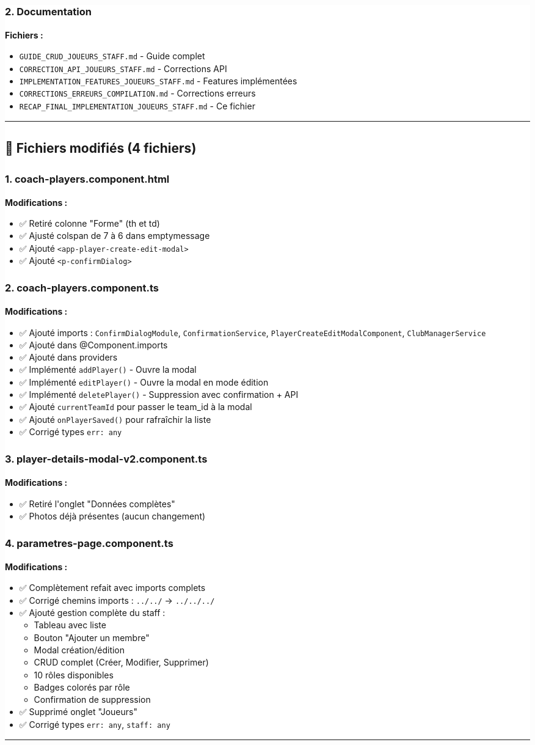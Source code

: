 ### 2. Documentation
**Fichiers :**
- `GUIDE_CRUD_JOUEURS_STAFF.md` - Guide complet
- `CORRECTION_API_JOUEURS_STAFF.md` - Corrections API
- `IMPLEMENTATION_FEATURES_JOUEURS_STAFF.md` - Features implémentées
- `CORRECTIONS_ERREURS_COMPILATION.md` - Corrections erreurs
- `RECAP_FINAL_IMPLEMENTATION_JOUEURS_STAFF.md` - Ce fichier

---

## 📝 Fichiers modifiés (4 fichiers)

### 1. coach-players.component.html
**Modifications :**
- ✅ Retiré colonne "Forme" (th et td)
- ✅ Ajusté colspan de 7 à 6 dans emptymessage
- ✅ Ajouté `<app-player-create-edit-modal>`
- ✅ Ajouté `<p-confirmDialog>`

### 2. coach-players.component.ts
**Modifications :**
- ✅ Ajouté imports : `ConfirmDialogModule`, `ConfirmationService`, `PlayerCreateEditModalComponent`, `ClubManagerService`
- ✅ Ajouté dans @Component.imports
- ✅ Ajouté dans providers
- ✅ Implémenté `addPlayer()` - Ouvre la modal
- ✅ Implémenté `editPlayer()` - Ouvre la modal en mode édition
- ✅ Implémenté `deletePlayer()` - Suppression avec confirmation + API
- ✅ Ajouté `currentTeamId` pour passer le team_id à la modal
- ✅ Ajouté `onPlayerSaved()` pour rafraîchir la liste
- ✅ Corrigé types `err: any`

### 3. player-details-modal-v2.component.ts
**Modifications :**
- ✅ Retiré l'onglet "Données complètes"
- ✅ Photos déjà présentes (aucun changement)

### 4. parametres-page.component.ts
**Modifications :**
- ✅ Complètement refait avec imports complets
- ✅ Corrigé chemins imports : `../../` → `../../../`
- ✅ Ajouté gestion complète du staff :
  - Tableau avec liste
  - Bouton "Ajouter un membre"
  - Modal création/édition
  - CRUD complet (Créer, Modifier, Supprimer)
  - 10 rôles disponibles
  - Badges colorés par rôle
  - Confirmation de suppression
- ✅ Supprimé onglet "Joueurs"
- ✅ Corrigé types `err: any`, `staff: any`

---